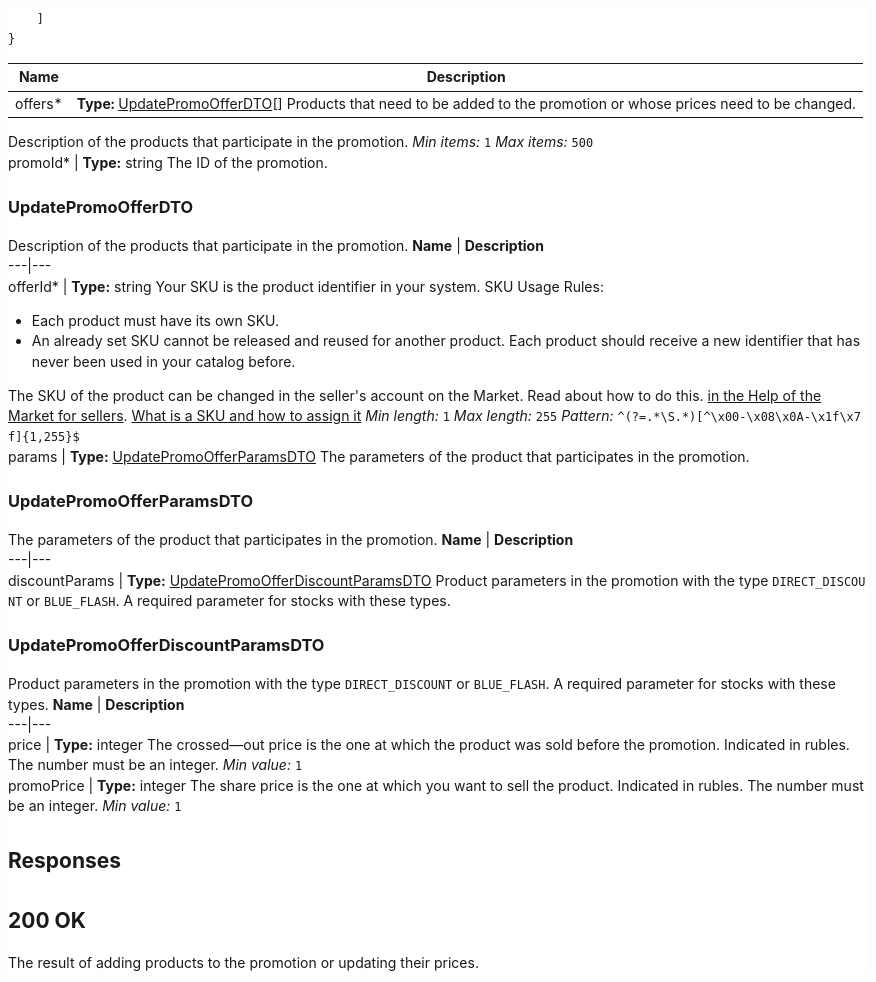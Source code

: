 ```
    ]
}

```

**Name** |  **Description**  
---|---  
offers* |  **Type:** [UpdatePromoOfferDTO](https://yandex.ru/dev/market/partner-api/doc/en/reference/promos/en/reference/promos/updatePromoOffers#updatepromoofferdto)[] Products that need to be added to the promotion or whose prices need to be changed.  
Description of the products that participate in the promotion. _Min items:_ `1` _Max items:_ `500`  
promoId* |  **Type:** string The ID of the promotion.  
###  [](https://yandex.ru/dev/market/partner-api/doc/en/reference/promos/en/reference/promos/updatePromoOffers#updatepromoofferdto)UpdatePromoOfferDTO
Description of the products that participate in the promotion.
**Name** |  **Description**  
---|---  
offerId* |  **Type:** string Your SKU is the product identifier in your system. SKU Usage Rules:
  * Each product must have its own SKU.
  * An already set SKU cannot be released and reused for another product. Each product should receive a new identifier that has never been used in your catalog before.

The SKU of the product can be changed in the seller's account on the Market. Read about how to do this. [in the Help of the Market for sellers](https://yandex.ru/support2/marketplace/ru/assortment/operations/edit-sku). [What is a SKU and how to assign it](https://yandex.ru/support/marketplace/assortment/add/index.html#fields) _Min length:_ `1` _Max length:_ `255` _Pattern:_ `^(?=.*\S.*)[^\x00-\x08\x0A-\x1f\x7f]{1,255}$`  
params |  **Type:** [UpdatePromoOfferParamsDTO](https://yandex.ru/dev/market/partner-api/doc/en/reference/promos/en/reference/promos/updatePromoOffers#updatepromoofferparamsdto) The parameters of the product that participates in the promotion.  
###  [](https://yandex.ru/dev/market/partner-api/doc/en/reference/promos/en/reference/promos/updatePromoOffers#updatepromoofferparamsdto)UpdatePromoOfferParamsDTO
The parameters of the product that participates in the promotion.
**Name** |  **Description**  
---|---  
discountParams |  **Type:** [UpdatePromoOfferDiscountParamsDTO](https://yandex.ru/dev/market/partner-api/doc/en/reference/promos/en/reference/promos/updatePromoOffers#updatepromoofferdiscountparamsdto) Product parameters in the promotion with the type `DIRECT_DISCOUNT` or `BLUE_FLASH`. A required parameter for stocks with these types.  
###  [](https://yandex.ru/dev/market/partner-api/doc/en/reference/promos/en/reference/promos/updatePromoOffers#updatepromoofferdiscountparamsdto)UpdatePromoOfferDiscountParamsDTO
Product parameters in the promotion with the type `DIRECT_DISCOUNT` or `BLUE_FLASH`.
A required parameter for stocks with these types.
**Name** |  **Description**  
---|---  
price |  **Type:** integer<int64> The crossed—out price is the one at which the product was sold before the promotion. Indicated in rubles. The number must be an integer. _Min value:_ `1`  
promoPrice |  **Type:** integer<int64> The share price is the one at which you want to sell the product. Indicated in rubles. The number must be an integer. _Min value:_ `1`  
##  [](https://yandex.ru/dev/market/partner-api/doc/en/reference/promos/en/reference/promos/updatePromoOffers#responses)Responses
##  [](https://yandex.ru/dev/market/partner-api/doc/en/reference/promos/en/reference/promos/updatePromoOffers#200-ok)200 OK
The result of adding products to the promotion or updating their prices.